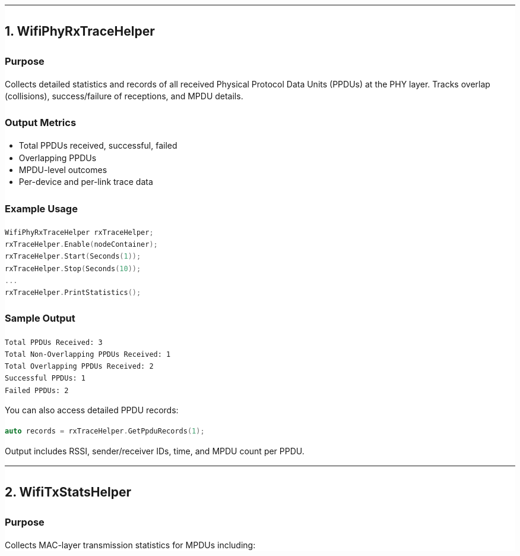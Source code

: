 
---

## 1. WifiPhyRxTraceHelper

### Purpose

Collects detailed statistics and records of all received Physical Protocol Data Units (PPDUs) at the PHY layer. Tracks overlap (collisions), success/failure of receptions, and MPDU details.

### Output Metrics

* Total PPDUs received, successful, failed
* Overlapping PPDUs
* MPDU-level outcomes
* Per-device and per-link trace data

### Example Usage

```cpp
WifiPhyRxTraceHelper rxTraceHelper;
rxTraceHelper.Enable(nodeContainer);
rxTraceHelper.Start(Seconds(1));
rxTraceHelper.Stop(Seconds(10));
...
rxTraceHelper.PrintStatistics();
```

### Sample Output

```
Total PPDUs Received: 3
Total Non-Overlapping PPDUs Received: 1
Total Overlapping PPDUs Received: 2
Successful PPDUs: 1
Failed PPDUs: 2
```

You can also access detailed PPDU records:

```cpp
auto records = rxTraceHelper.GetPpduRecords(1);
```

Output includes RSSI, sender/receiver IDs, time, and MPDU count per PPDU.

---

## 2. WifiTxStatsHelper

### Purpose

Collects MAC-layer transmission statistics for MPDUs including:
